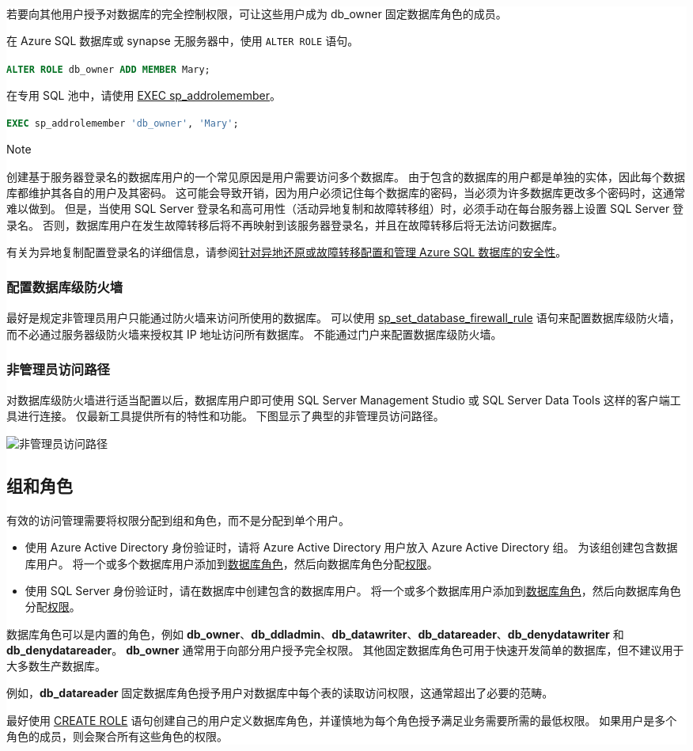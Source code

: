 若要向其他用户授予对数据库的完全控制权限，可让这些用户成为 db_owner 固定数据库角色的成员。

在 Azure SQL 数据库或 synapse 无服务器中，使用 `ALTER ROLE` 语句。

```sql
ALTER ROLE db_owner ADD MEMBER Mary;
```

在专用 SQL 池中，请使用 [EXEC sp_addrolemember](/sql/relational-databases/system-stored-procedures/sp-addrolemember-transact-sql?view=azure-sqldw-latest&preserve-view=true)。

```sql
EXEC sp_addrolemember 'db_owner', 'Mary';
```

> [!NOTE]
> 创建基于服务器登录名的数据库用户的一个常见原因是用户需要访问多个数据库。 由于包含的数据库的用户都是单独的实体，因此每个数据库都维护其各自的用户及其密码。 这可能会导致开销，因为用户必须记住每个数据库的密码，当必须为许多数据库更改多个密码时，这通常难以做到。 但是，当使用 SQL Server 登录名和高可用性（活动异地复制和故障转移组）时，必须手动在每台服务器上设置 SQL Server 登录名。 否则，数据库用户在发生故障转移后将不再映射到该服务器登录名，并且在故障转移后将无法访问数据库。 

有关为异地复制配置登录名的详细信息，请参阅[针对异地还原或故障转移配置和管理 Azure SQL 数据库的安全性](../../azure-sql/database/active-geo-replication-security-configure.md)。

### <a name="configuring-the-database-level-firewall"></a>配置数据库级防火墙

最好是规定非管理员用户只能通过防火墙来访问所使用的数据库。 可以使用 [sp_set_database_firewall_rule](/sql/relational-databases/system-stored-procedures/sp-set-database-firewall-rule-azure-sql-database?view=azure-sqldw-latest&preserve-view=true) 语句来配置数据库级防火墙，而不必通过服务器级防火墙来授权其 IP 地址访问所有数据库。 不能通过门户来配置数据库级防火墙。

### <a name="non-administrator-access-path"></a>非管理员访问路径

对数据库级防火墙进行适当配置以后，数据库用户即可使用 SQL Server Management Studio 或 SQL Server Data Tools 这样的客户端工具进行连接。 仅最新工具提供所有的特性和功能。 下图显示了典型的非管理员访问路径。

![非管理员访问路径](./media/sql-authentication/2sql-db-nonadmin-access.png)

## <a name="groups-and-roles"></a>组和角色

有效的访问管理需要将权限分配到组和角色，而不是分配到单个用户。

- 使用 Azure Active Directory 身份验证时，请将 Azure Active Directory 用户放入 Azure Active Directory 组。 为该组创建包含数据库用户。 将一个或多个数据库用户添加到[数据库角色](/sql/relational-databases/security/authentication-access/database-level-roles?view=azure-sqldw-latest&preserve-view=true)，然后向数据库角色分配[权限](/sql/relational-databases/security/permissions-database-engine?view=azure-sqldw-latest&preserve-view=true)。

- 使用 SQL Server 身份验证时，请在数据库中创建包含的数据库用户。 将一个或多个数据库用户添加到[数据库角色](/sql/relational-databases/security/authentication-access/database-level-roles?view=azure-sqldw-latest&preserve-view=true)，然后向数据库角色分配[权限](/sql/relational-databases/security/permissions-database-engine?view=azure-sqldw-latest&preserve-view=true)。

数据库角色可以是内置的角色，例如 **db_owner**、**db_ddladmin**、**db_datawriter**、**db_datareader**、**db_denydatawriter** 和 **db_denydatareader**。 **db_owner** 通常用于向部分用户授予完全权限。 其他固定数据库角色可用于快速开发简单的数据库，但不建议用于大多数生产数据库。 

例如，**db_datareader** 固定数据库角色授予用户对数据库中每个表的读取访问权限，这通常超出了必要的范畴。 

最好使用 [CREATE ROLE](/sql/t-sql/statements/create-role-transact-sql) 语句创建自己的用户定义数据库角色，并谨慎地为每个角色授予满足业务需要所需的最低权限。 如果用户是多个角色的成员，则会聚合所有这些角色的权限。
